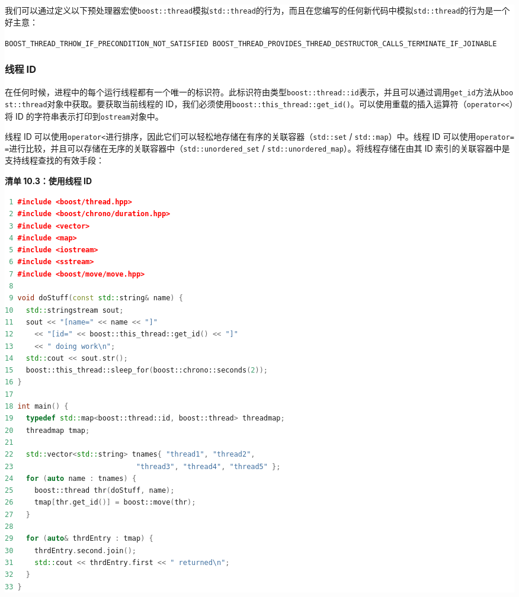 我们可以通过定义以下预处理器宏使`boost::thread`模拟`std::thread`的行为，而且在您编写的任何新代码中模拟`std::thread`的行为是一个好主意：

```cpp
BOOST_THREAD_TRHOW_IF_PRECONDITION_NOT_SATISFIED BOOST_THREAD_PROVIDES_THREAD_DESTRUCTOR_CALLS_TERMINATE_IF_JOINABLE
```

### 线程 ID

在任何时候，进程中的每个运行线程都有一个唯一的标识符。此标识符由类型`boost::thread::id`表示，并且可以通过调用`get_id`方法从`boost::thread`对象中获取。要获取当前线程的 ID，我们必须使用`boost::this_thread::get_id()`。可以使用重载的插入运算符（`operator<<`）将 ID 的字符串表示打印到`ostream`对象中。

线程 ID 可以使用`operator<`进行排序，因此它们可以轻松地存储在有序的关联容器（`std::set` / `std::map`）中。线程 ID 可以使用`operator==`进行比较，并且可以存储在无序的关联容器中（`std::unordered_set` / `std::unordered_map`）。将线程存储在由其 ID 索引的关联容器中是支持线程查找的有效手段：

**清单 10.3：使用线程 ID**

```cpp
 1 #include <boost/thread.hpp>
 2 #include <boost/chrono/duration.hpp>
 3 #include <vector>
 4 #include <map>
 5 #include <iostream>
 6 #include <sstream>
 7 #include <boost/move/move.hpp>
 8
 9 void doStuff(const std::string& name) {
10   std::stringstream sout;
11   sout << "[name=" << name << "]"
12     << "[id=" << boost::this_thread::get_id() << "]"
13     << " doing work\n";
14   std::cout << sout.str();
15   boost::this_thread::sleep_for(boost::chrono::seconds(2));
16 }
17
18 int main() {
19   typedef std::map<boost::thread::id, boost::thread> threadmap;
20   threadmap tmap;
21
22   std::vector<std::string> tnames{ "thread1", "thread2",
23                             "thread3", "thread4", "thread5" };
24   for (auto name : tnames) {
25     boost::thread thr(doStuff, name);
26     tmap[thr.get_id()] = boost::move(thr);
27   }
28
29   for (auto& thrdEntry : tmap) {
30     thrdEntry.second.join();
31     std::cout << thrdEntry.first << " returned\n";
32   }
33 }
```

